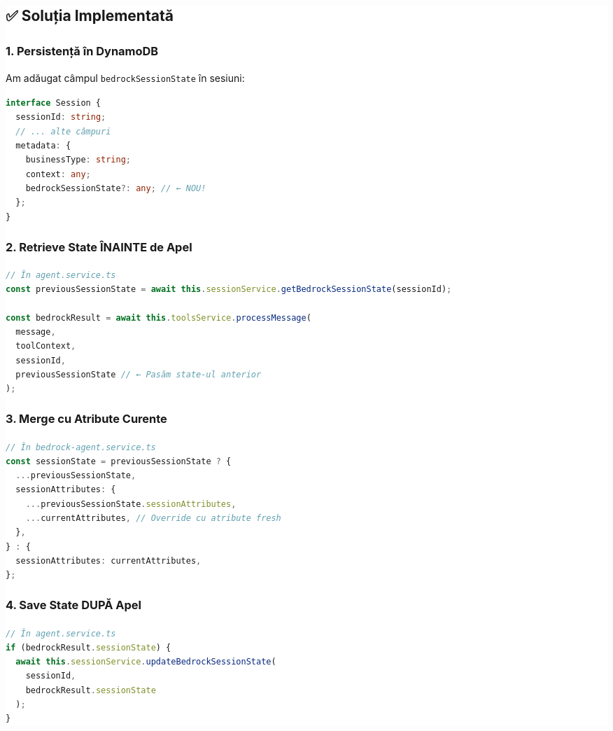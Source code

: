 ## ✅ Soluția Implementată

### 1. Persistență în DynamoDB

Am adăugat câmpul `bedrockSessionState` în sesiuni:

```typescript
interface Session {
  sessionId: string;
  // ... alte câmpuri
  metadata: {
    businessType: string;
    context: any;
    bedrockSessionState?: any; // ← NOU!
  };
}
```

### 2. Retrieve State ÎNAINTE de Apel

```typescript
// În agent.service.ts
const previousSessionState = await this.sessionService.getBedrockSessionState(sessionId);

const bedrockResult = await this.toolsService.processMessage(
  message,
  toolContext,
  sessionId,
  previousSessionState // ← Pasăm state-ul anterior
);
```

### 3. Merge cu Atribute Curente

```typescript
// În bedrock-agent.service.ts
const sessionState = previousSessionState ? {
  ...previousSessionState,
  sessionAttributes: {
    ...previousSessionState.sessionAttributes,
    ...currentAttributes, // Override cu atribute fresh
  },
} : {
  sessionAttributes: currentAttributes,
};
```

### 4. Save State DUPĂ Apel

```typescript
// În agent.service.ts
if (bedrockResult.sessionState) {
  await this.sessionService.updateBedrockSessionState(
    sessionId,
    bedrockResult.sessionState
  );
}
```
